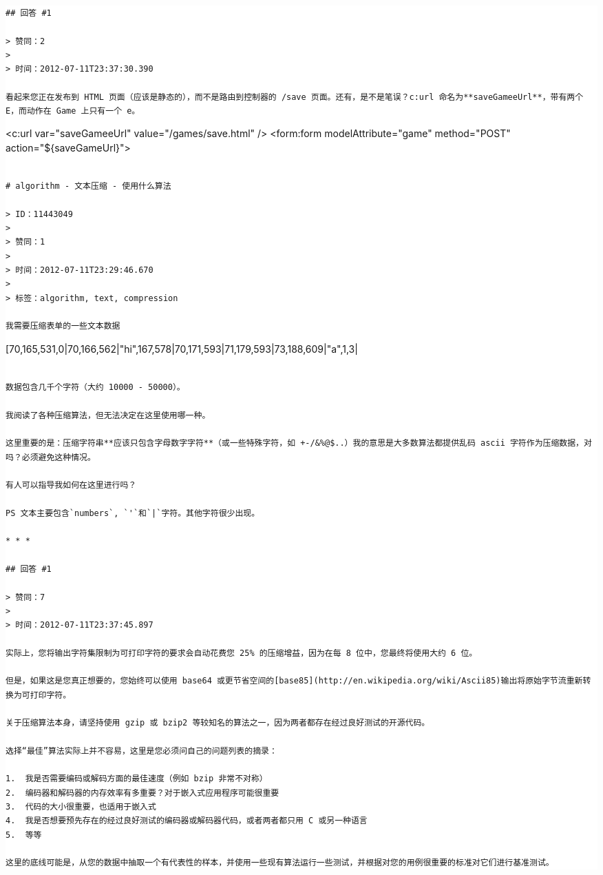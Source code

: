 ```
## 回答 #1

> 赞同：2
> 
> 时间：2012-07-11T23:37:30.390

看起来您正在发布到 HTML 页面（应该是静态的），而不是路由到控制器的 /save 页面。还有，是不是笔误？c:url 命名为**saveGameeUrl**，带有两个 E，而动作在 Game 上只有一个 e。

```
<c:url var="saveGameeUrl" value="/games/save.html" />
<form:form modelAttribute="game" method="POST" action="${saveGameUrl}"> 
```

# algorithm - 文本压缩 - 使用什么算法

> ID：11443049
> 
> 赞同：1
> 
> 时间：2012-07-11T23:29:46.670
> 
> 标签：algorithm, text, compression

我需要压缩表单的一些文本数据

```
[70,165,531,0|70,166,562|"hi",167,578|70,171,593|71,179,593|73,188,609|"a",1,3| 
```

数据包含几千个字符（大约 10000 - 50000）。

我阅读了各种压缩算法，但无法决定在这里使用哪一种。

这里重要的是：压缩字符串**应该只包含字母数字字符**（或一些特殊字符，如 +-/&%@$..）我的意思是大多数算法都提供乱码 ascii 字符作为压缩数据，对吗？必须避免这种情况。

有人可以指导我如何在这里进行吗？

PS 文本主要包含`numbers`, `'`和`|`字符。其他字符很少出现。

* * *

## 回答 #1

> 赞同：7
> 
> 时间：2012-07-11T23:37:45.897

实际上，您将输出字符集限制为可打印字符的要求会自动花费您 25% 的压缩增益，因为在每 8 位中，您最终将使用大约 6 位。

但是，如果这是您真正想要的，您始终可以使用 base64 或更节省空间的[base85](http://en.wikipedia.org/wiki/Ascii85)输出将原始字节流重新转换为可打印字符。

关于压缩算法本身，请坚持使用 gzip 或 bzip2 等较知名的算法之一，因为两者都存在经过良好测试的开源代码。

选择“最佳”算法实际上并不容易，这里是您必须问自己的问题列表的摘录：

1.  我是否需要编码或解码方面的最佳速度（例如 bzip 非常不对称）
2.  编码器和解码器的内存效率有多重要？对于嵌入式应用程序可能很重要
3.  代码的大小很重要，也适用于嵌入式
4.  我是否想要预先存在的经过良好测试的编码器或解码器代码，或者两者都只用 C 或另一种语言
5.  等等

这里的底线可能是，从您的数据中抽取一个有代表性的样本，并使用一些现有算法运行一些测试，并根据对您的用例很重要的标准对它们进行基准测试。
```